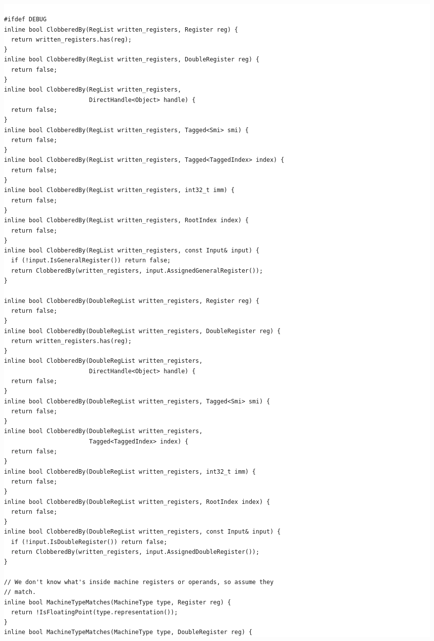 ```

#ifdef DEBUG
inline bool ClobberedBy(RegList written_registers, Register reg) {
  return written_registers.has(reg);
}
inline bool ClobberedBy(RegList written_registers, DoubleRegister reg) {
  return false;
}
inline bool ClobberedBy(RegList written_registers,
                        DirectHandle<Object> handle) {
  return false;
}
inline bool ClobberedBy(RegList written_registers, Tagged<Smi> smi) {
  return false;
}
inline bool ClobberedBy(RegList written_registers, Tagged<TaggedIndex> index) {
  return false;
}
inline bool ClobberedBy(RegList written_registers, int32_t imm) {
  return false;
}
inline bool ClobberedBy(RegList written_registers, RootIndex index) {
  return false;
}
inline bool ClobberedBy(RegList written_registers, const Input& input) {
  if (!input.IsGeneralRegister()) return false;
  return ClobberedBy(written_registers, input.AssignedGeneralRegister());
}

inline bool ClobberedBy(DoubleRegList written_registers, Register reg) {
  return false;
}
inline bool ClobberedBy(DoubleRegList written_registers, DoubleRegister reg) {
  return written_registers.has(reg);
}
inline bool ClobberedBy(DoubleRegList written_registers,
                        DirectHandle<Object> handle) {
  return false;
}
inline bool ClobberedBy(DoubleRegList written_registers, Tagged<Smi> smi) {
  return false;
}
inline bool ClobberedBy(DoubleRegList written_registers,
                        Tagged<TaggedIndex> index) {
  return false;
}
inline bool ClobberedBy(DoubleRegList written_registers, int32_t imm) {
  return false;
}
inline bool ClobberedBy(DoubleRegList written_registers, RootIndex index) {
  return false;
}
inline bool ClobberedBy(DoubleRegList written_registers, const Input& input) {
  if (!input.IsDoubleRegister()) return false;
  return ClobberedBy(written_registers, input.AssignedDoubleRegister());
}

// We don't know what's inside machine registers or operands, so assume they
// match.
inline bool MachineTypeMatches(MachineType type, Register reg) {
  return !IsFloatingPoint(type.representation());
}
inline bool MachineTypeMatches(MachineType type, DoubleRegister reg) {
```
